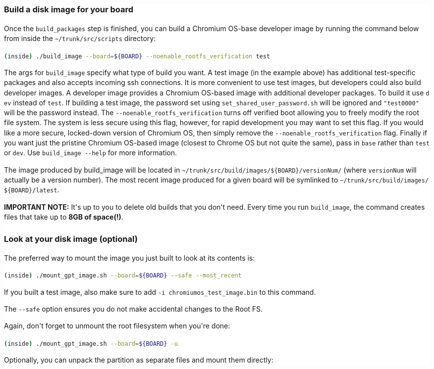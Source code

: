 ### Build a disk image for your board

Once the `build_packages` step is finished, you can build a Chromium OS-base
developer image by running the command below from inside the
`~/trunk/src/scripts` directory:

```bash
(inside) ./build_image --board=${BOARD} --noenable_rootfs_verification test
```

The args for `build_image` specify what type of build you want.
A test image (in the example above) has additional test-specific packages and
also accepts incoming ssh connections.
It is more convenient to use test images, but developers could
also build developer images. A developer image provides a Chromium OS-based
image with additional developer packages.
To build it use `dev` instead of `test`.
If building a test image, the password set using
`set_shared_user_password.sh` will be ignored and `"test0000"` will be the
password instead. The `--noenable_rootfs_verification` turns off verified boot
allowing you to freely modify the root file system. The system is less secure
using this flag, however, for rapid development you may want to set this
flag. If you would like a more secure, locked-down version of Chromium OS, then
simply remove the `--noenable_rootfs_verification` flag. Finally if you want
just the pristine Chromium OS-based image (closest to Chrome OS but not quite
the same), pass in `base` rather than `test` or `dev`. Use `build_image --help`
for more information.

The image produced by build_image will be located in
`~/trunk/src/build/images/${BOARD}/versionNum/` (where `versionNum` will
actually be a version number). The most recent image produced for a given board
will be symlinked to `~/trunk/src/build/images/${BOARD}/latest`.

**IMPORTANT NOTE:** It's up to you to delete old builds that you don't
need. Every time you run `build_image`, the command creates files that take up
to **8GB of space(!)**.

### Look at your disk image (optional)

The preferred way to mount the image you just built to look at its contents is:

```bash
(inside) ./mount_gpt_image.sh --board=${BOARD} --safe --most_recent
```

If you built a test image, also make sure to add `-i chromiumos_test_image.bin`
to this command.

The `--safe` option ensures you do not make accidental changes to the Root FS.

Again, don't forget to unmount the root filesystem when you're done:

```bash
(inside) ./mount_gpt_image.sh --board=${BOARD} -u
```

Optionally, you can unpack the partition as separate files and mount them
directly:
